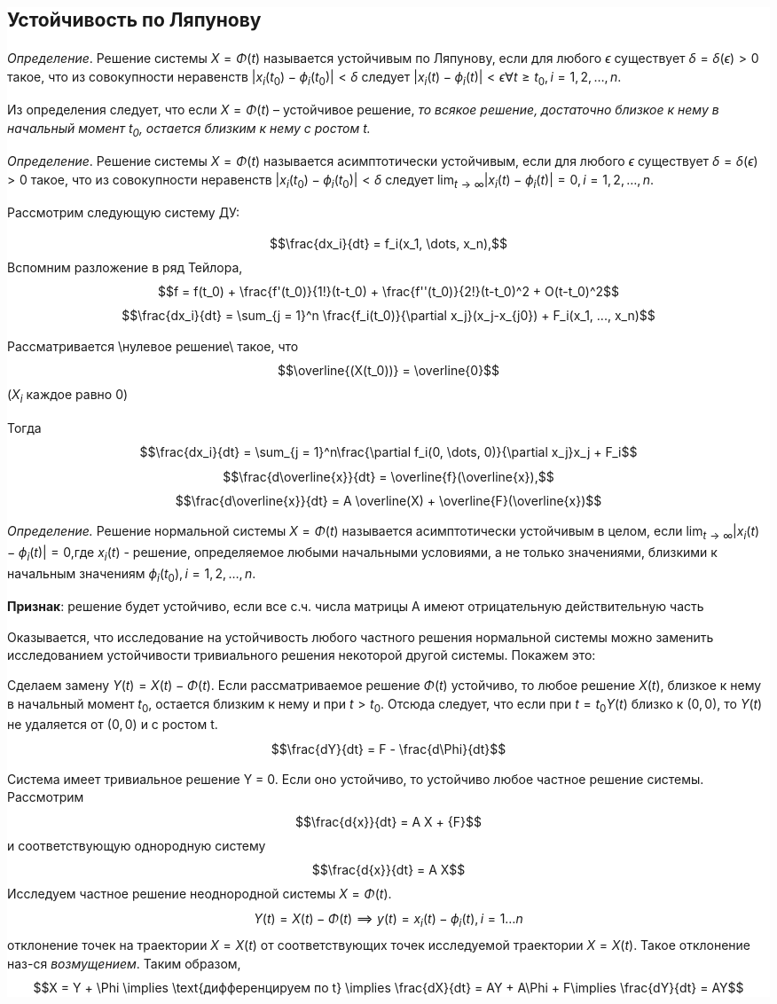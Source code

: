 ## Устойчивость по Ляпунову
*Определение*. Решение системы $X = \Phi(t)$ называется устойчивым по Ляпунову, если для любого $\epsilon$ существует $\delta = \delta(\epsilon)>0$ такое, что из совокупности неравенств $|x_i(t_0)-\phi_i(t_0)|<\delta$ следует $|x_i(t) - \phi_i(t)|<\epsilon \forall t\geq t_0, i = 1, 2, \dots, n$.

Из определения следует, что если $X = \Phi(t)$ – устойчивое решение, *то всякое решение, достаточно близкое к нему в начальный момент $t_0$, остается близким к нему с ростом t.*

*Определение*. Решение системы $X = \Phi(t)$ называется асимптотически устойчивым, если для любого $\epsilon$ существует $\delta = \delta(\epsilon)>0$ такое, что из совокупности неравенств $|x_i(t_0)-\phi_i(t_0)|<\delta$ следует $\lim_{t\to\infty} |x_i(t) - \phi_i(t)|=0, i = 1, 2, \dots, n$.

Рассмотрим следующую систему ДУ:

$$\frac{dx_i}{dt} = f_i(x_1, \dots, x_n),$$
Вспомним разложение в ряд Тейлора,
$$f = f(t_0) + \frac{f'(t_0)}{1!}(t-t_0) + \frac{f''(t_0)}{2!}(t-t_0)^2 + O(t-t_0)^2$$
$$\frac{dx_i}{dt} = \sum_{j = 1}^n \frac{f_i(t_0)}{\partial x_j}(x_j-x_{j0}) + F_i(x_1, ..., x_n)$$

Рассматривается \нулевое решение\ такое, что $$\overline{(X(t_0))} = \overline{0}$$ ($X_i$ каждое равно 0)

Тогда 
$$\frac{dx_i}{dt} = \sum_{j = 1}^n\frac{\partial f_i(0, \dots, 0)}{\partial x_j}x_j + F_i$$
$$\frac{d\overline{x}}{dt} = \overline{f}(\overline{x}),$$
$$\frac{d\overline{x}}{dt} = A \overline(X) + \overline{F}(\overline{x})$$

*Определение.* Решение нормальной системы $X = \Phi(t)$
называется асимптотически устойчивым в целом, если $\lim_{t\to\infty} |x_i(t) - \phi_i(t)|=0$,где $x_i(t)$ - решение, определяемое любыми начальными условиями, а не только значениями, близкими к начальным значениям $\phi_i(t_0), i = 1, 2, \dots, n$.

**Признак**: решение будет устойчиво, если все с.ч. числа матрицы А имеют отрицательную действительную часть

Оказывается, что исследование на устойчивость любого частного решения нормальной системы можно заменить исследованием устойчивости тривиального решения некоторой другой системы. Покажем это:

Сделаем замену $Y(t) = X(t) - \Phi(t)$. Если рассматриваемое решение $\Phi(t)$ устойчиво, то любое решение $X(t)$, близкое к нему в начальный момент $t_0$, остается близким к нему и при $t> t_0$. Отсюда следует, что если при $t = t_0 Y(t)$ близко к $(0,0)$, то $Y(t)$ не удаляется от $(0,0)$ и с ростом t.
$$\frac{dY}{dt} = F - \frac{d\Phi}{dt}$$

Система имеет тривиальное решение Y = 0. Если оно устойчиво, то устойчиво любое частное решение системы.
Рассмотрим $$\frac{d{x}}{dt} = A X + {F}$$
и соответствующую однородную систему
$$\frac{d{x}}{dt} = A X$$
Исследуем частное решение неоднородной системы $X = \Phi(t)$. $$Y(t) = X(t) - \Phi(t)\implies y(t) = x_i(t) - \phi_i(t), i=1\dots n$$
отклонение точек на траектории $X = X(t)$ от соответствующих точек исследуемой траектории $X = X(t)$. Такое отклонение наз-ся *возмущением*. Таким образом,
$$X = Y + \Phi \implies \text{дифференцируем по t} \implies \frac{dX}{dt} = AY + A\Phi + F\implies \frac{dY}{dt} = AY$$
